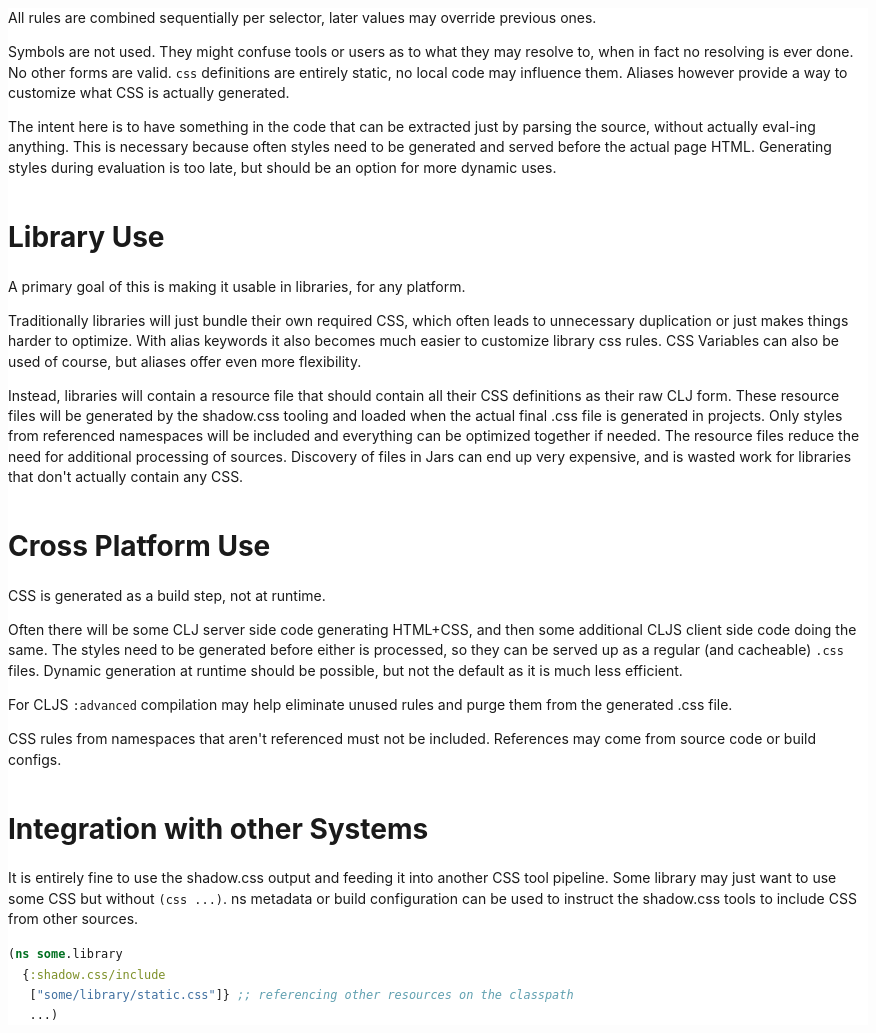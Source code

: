 All rules are combined sequentially per selector, later values may override previous ones.

Symbols are not used. They might confuse tools or users as to what they may resolve to, when in fact no resolving is ever done. No other forms are valid. `css` definitions are entirely static, no local code may influence them. Aliases however provide a way to customize what CSS is actually generated.

The intent here is to have something in the code that can be extracted just by parsing the source, without actually eval-ing anything. This is necessary because often styles need to be generated and served before the actual page HTML. Generating styles during evaluation is too late, but should be an option for more dynamic uses.

# Library Use

A primary goal of this is making it usable in libraries, for any platform.

Traditionally libraries will just bundle their own required CSS, which often leads to unnecessary duplication or just makes things harder to optimize. With alias keywords it also becomes much easier to customize library css rules. CSS Variables can also be used of course, but aliases offer even more flexibility.

Instead, libraries will contain a resource file that should contain all their CSS definitions as their raw CLJ form. These resource files will be generated by the shadow.css tooling and loaded when the actual final .css file is generated in projects. Only styles from referenced namespaces will be included and everything can be optimized together if needed. The resource files reduce the need for additional processing of sources. Discovery of files in Jars can end up very expensive, and is wasted work for libraries that don't actually contain any CSS.

# Cross Platform Use

CSS is generated as a build step, not at runtime.

Often there will be some CLJ server side code generating HTML+CSS, and then some additional CLJS client side code doing the same. The styles need to be generated before either is processed, so they can be served up as a regular (and cacheable) `.css` files. Dynamic generation at runtime should be possible, but not the default as it is much less efficient.

For CLJS `:advanced` compilation may help eliminate unused rules and purge them from the generated .css file.

CSS rules from namespaces that aren't referenced must not be included. References may come from source code or build configs.

# Integration with other Systems

It is entirely fine to use the shadow.css output and feeding it into another CSS tool pipeline. Some library may just want to use some CSS but without `(css ...)`. ns metadata or build configuration can be used to instruct the shadow.css tools to include CSS from other sources.

```clojure
(ns some.library
  {:shadow.css/include
   ["some/library/static.css"]} ;; referencing other resources on the classpath
   ...)
```
